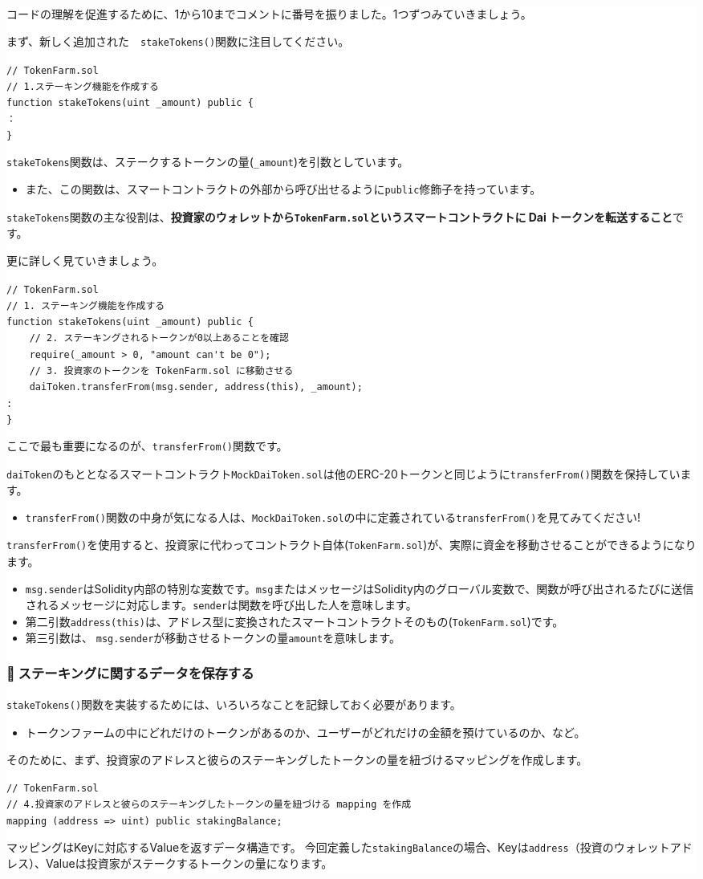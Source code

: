 コードの理解を促進するために、1から10までコメントに番号を振りました。1つずつみていきましょう。

まず、新しく追加された　`stakeTokens()`関数に注目してください。

```solidity
// TokenFarm.sol
// 1.ステーキング機能を作成する
function stakeTokens(uint _amount) public {
：
}
```

`stakeTokens`関数は、ステークするトークンの量(`_amount`)を引数としています。

- また、この関数は、スマートコントラクトの外部から呼び出せるように`public`修飾子を持っています。

`stakeTokens`関数の主な役割は、**投資家のウォレットから`TokenFarm.sol`というスマートコントラクトに Dai トークンを転送すること**です。

更に詳しく見ていきましょう。

```solidity
// TokenFarm.sol
// 1. ステーキング機能を作成する
function stakeTokens(uint _amount) public {
    // 2. ステーキングされるトークンが0以上あることを確認
    require(_amount > 0, "amount can't be 0");
    // 3. 投資家のトークンを TokenFarm.sol に移動させる
    daiToken.transferFrom(msg.sender, address(this), _amount);
:
}
```

ここで最も重要になるのが、`transferFrom()`関数です。

`daiToken`のもととなるスマートコントラクト`MockDaiToken.sol`は他のERC-20トークンと同じように`transferFrom()`関数を保持しています。
- `transferFrom()`関数の中身が気になる人は、`MockDaiToken.sol`の中に定義されている`transferFrom()`を見てみてください!

`transferFrom()`を使用すると、投資家に代わってコントラクト自体(`TokenFarm.sol`)が、実際に資金を移動させることができるようになります。
- `msg.sender`はSolidity内部の特別な変数です。`msg`またはメッセージはSolidity内のグローバル変数で、関数が呼び出されるたびに送信されるメッセージに対応します。`sender`は関数を呼び出した人を意味します。
- 第二引数`address(this)`は、アドレス型に変換されたスマートコントラクトそのもの(`TokenFarm.sol`)です。
- 第三引数は、 `msg.sender`が移動させるトークンの量`amount`を意味します。

### 🎁 ステーキングに関するデータを保存する

`stakeTokens()`関数を実装するためには、いろいろなことを記録しておく必要があります。
- トークンファームの中にどれだけのトークンがあるのか、ユーザーがどれだけの金額を預けているのか、など。

そのために、まず、投資家のアドレスと彼らのステーキングしたトークンの量を紐づけるマッピングを作成します。

```solidity
// TokenFarm.sol
// 4.投資家のアドレスと彼らのステーキングしたトークンの量を紐づける mapping を作成
mapping (address => uint) public stakingBalance;
```

マッピングはKeyに対応するValueを返すデータ構造です。
今回定義した`stakingBalance`の場合、Keyは`address`（投資のウォレットアドレス）、Valueは投資家がステークするトークンの量になります。

